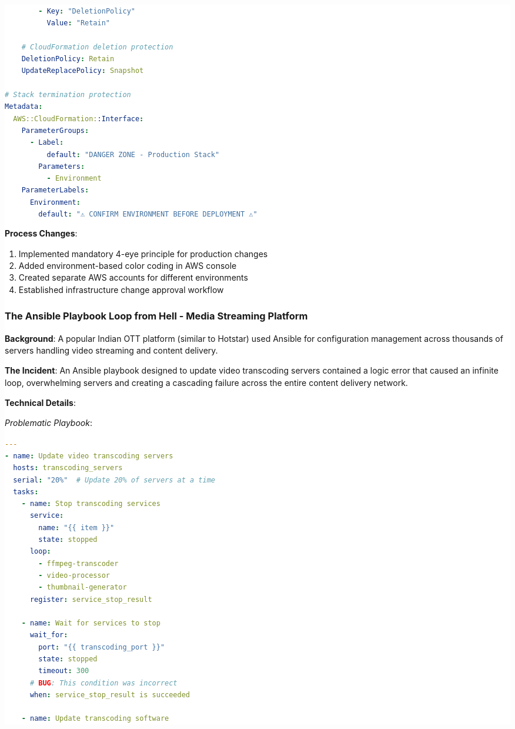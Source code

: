 ```yaml
        - Key: "DeletionPolicy"
          Value: "Retain"
    
    # CloudFormation deletion protection
    DeletionPolicy: Retain
    UpdateReplacePolicy: Snapshot

# Stack termination protection
Metadata:
  AWS::CloudFormation::Interface:
    ParameterGroups:
      - Label:
          default: "DANGER ZONE - Production Stack"
        Parameters:
          - Environment
    ParameterLabels:
      Environment:
        default: "⚠️ CONFIRM ENVIRONMENT BEFORE DEPLOYMENT ⚠️"
```

**Process Changes**:
1. Implemented mandatory 4-eye principle for production changes
2. Added environment-based color coding in AWS console
3. Created separate AWS accounts for different environments
4. Established infrastructure change approval workflow

### The Ansible Playbook Loop from Hell - Media Streaming Platform

**Background**: A popular Indian OTT platform (similar to Hotstar) used Ansible for configuration management across thousands of servers handling video streaming and content delivery.

**The Incident**:
An Ansible playbook designed to update video transcoding servers contained a logic error that caused an infinite loop, overwhelming servers and creating a cascading failure across the entire content delivery network.

**Technical Details**:

*Problematic Playbook*:
```yaml
---
- name: Update video transcoding servers
  hosts: transcoding_servers
  serial: "20%"  # Update 20% of servers at a time
  tasks:
    - name: Stop transcoding services
      service:
        name: "{{ item }}"
        state: stopped
      loop:
        - ffmpeg-transcoder
        - video-processor
        - thumbnail-generator
      register: service_stop_result
      
    - name: Wait for services to stop
      wait_for:
        port: "{{ transcoding_port }}"
        state: stopped
        timeout: 300
      # BUG: This condition was incorrect
      when: service_stop_result is succeeded
      
    - name: Update transcoding software
```